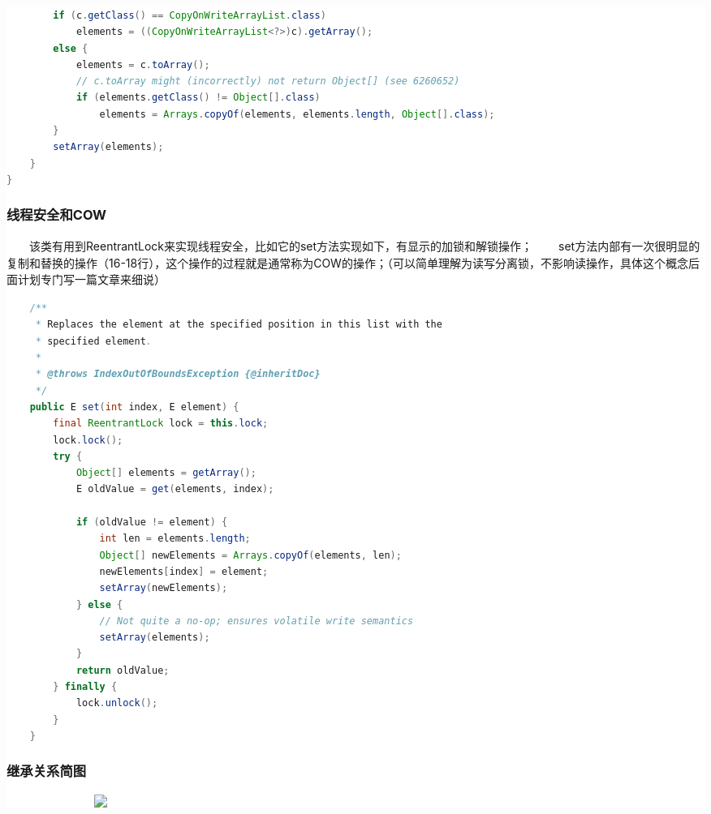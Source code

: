```java
        if (c.getClass() == CopyOnWriteArrayList.class)
            elements = ((CopyOnWriteArrayList<?>)c).getArray();
        else {
            elements = c.toArray();
            // c.toArray might (incorrectly) not return Object[] (see 6260652)
            if (elements.getClass() != Object[].class)
                elements = Arrays.copyOf(elements, elements.length, Object[].class);
        }
        setArray(elements);
    }
}
```

### 线程安全和COW
&emsp;&emsp;该类有用到ReentrantLock来实现线程安全，比如它的set方法实现如下，有显示的加锁和解锁操作；
&emsp;&emsp;set方法内部有一次很明显的复制和替换的操作（16-18行），这个操作的过程就是通常称为COW的操作；（可以简单理解为读写分离锁，不影响读操作，具体这个概念后面计划专门写一篇文章来细说）

```java
    /**
     * Replaces the element at the specified position in this list with the
     * specified element.
     *
     * @throws IndexOutOfBoundsException {@inheritDoc}
     */
    public E set(int index, E element) {
        final ReentrantLock lock = this.lock;
        lock.lock();
        try {
            Object[] elements = getArray();
            E oldValue = get(elements, index);

            if (oldValue != element) {
                int len = elements.length;
                Object[] newElements = Arrays.copyOf(elements, len);
                newElements[index] = element;
                setArray(newElements);
            } else {
                // Not quite a no-op; ensures volatile write semantics
                setArray(elements);
            }
            return oldValue;
        } finally {
            lock.unlock();
        }
    }
```

### 继承关系简图
<img style="clear: both;display: block;margin:auto;" src="/img/2018-08-03-05.jpg" width="75%">
